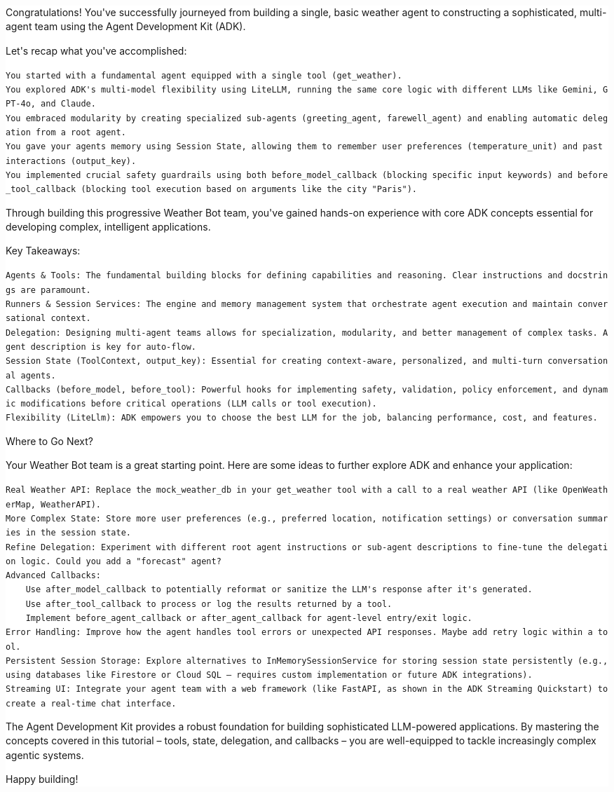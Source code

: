 Congratulations! You've successfully journeyed from building a single, basic weather agent to constructing a sophisticated, multi-agent team using the Agent Development Kit (ADK).

Let's recap what you've accomplished:

    You started with a fundamental agent equipped with a single tool (get_weather).
    You explored ADK's multi-model flexibility using LiteLLM, running the same core logic with different LLMs like Gemini, GPT-4o, and Claude.
    You embraced modularity by creating specialized sub-agents (greeting_agent, farewell_agent) and enabling automatic delegation from a root agent.
    You gave your agents memory using Session State, allowing them to remember user preferences (temperature_unit) and past interactions (output_key).
    You implemented crucial safety guardrails using both before_model_callback (blocking specific input keywords) and before_tool_callback (blocking tool execution based on arguments like the city "Paris").

Through building this progressive Weather Bot team, you've gained hands-on experience with core ADK concepts essential for developing complex, intelligent applications.

Key Takeaways:

    Agents & Tools: The fundamental building blocks for defining capabilities and reasoning. Clear instructions and docstrings are paramount.
    Runners & Session Services: The engine and memory management system that orchestrate agent execution and maintain conversational context.
    Delegation: Designing multi-agent teams allows for specialization, modularity, and better management of complex tasks. Agent description is key for auto-flow.
    Session State (ToolContext, output_key): Essential for creating context-aware, personalized, and multi-turn conversational agents.
    Callbacks (before_model, before_tool): Powerful hooks for implementing safety, validation, policy enforcement, and dynamic modifications before critical operations (LLM calls or tool execution).
    Flexibility (LiteLlm): ADK empowers you to choose the best LLM for the job, balancing performance, cost, and features.

Where to Go Next?

Your Weather Bot team is a great starting point. Here are some ideas to further explore ADK and enhance your application:

    Real Weather API: Replace the mock_weather_db in your get_weather tool with a call to a real weather API (like OpenWeatherMap, WeatherAPI).
    More Complex State: Store more user preferences (e.g., preferred location, notification settings) or conversation summaries in the session state.
    Refine Delegation: Experiment with different root agent instructions or sub-agent descriptions to fine-tune the delegation logic. Could you add a "forecast" agent?
    Advanced Callbacks:
        Use after_model_callback to potentially reformat or sanitize the LLM's response after it's generated.
        Use after_tool_callback to process or log the results returned by a tool.
        Implement before_agent_callback or after_agent_callback for agent-level entry/exit logic.
    Error Handling: Improve how the agent handles tool errors or unexpected API responses. Maybe add retry logic within a tool.
    Persistent Session Storage: Explore alternatives to InMemorySessionService for storing session state persistently (e.g., using databases like Firestore or Cloud SQL – requires custom implementation or future ADK integrations).
    Streaming UI: Integrate your agent team with a web framework (like FastAPI, as shown in the ADK Streaming Quickstart) to create a real-time chat interface.

The Agent Development Kit provides a robust foundation for building sophisticated LLM-powered applications. By mastering the concepts covered in this tutorial – tools, state, delegation, and callbacks – you are well-equipped to tackle increasingly complex agentic systems.

Happy building!